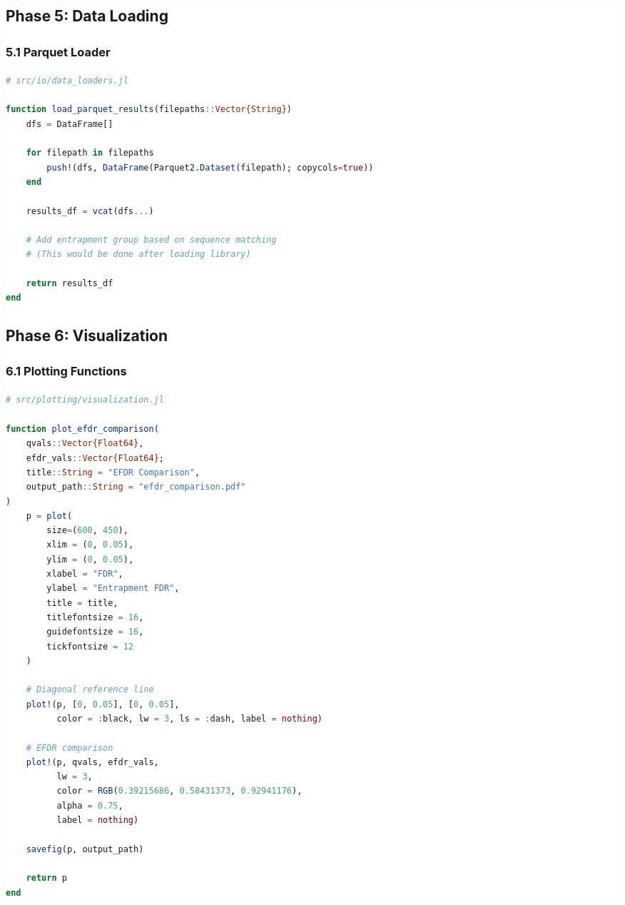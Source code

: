 
## Phase 5: Data Loading

### 5.1 Parquet Loader
```julia
# src/io/data_loaders.jl

function load_parquet_results(filepaths::Vector{String})
    dfs = DataFrame[]
    
    for filepath in filepaths
        push!(dfs, DataFrame(Parquet2.Dataset(filepath); copycols=true))
    end
    
    results_df = vcat(dfs...)
    
    # Add entrapment group based on sequence matching
    # (This would be done after loading library)
    
    return results_df
end
```

## Phase 6: Visualization

### 6.1 Plotting Functions
```julia
# src/plotting/visualization.jl

function plot_efdr_comparison(
    qvals::Vector{Float64},
    efdr_vals::Vector{Float64};
    title::String = "EFDR Comparison",
    output_path::String = "efdr_comparison.pdf"
)
    p = plot(
        size=(600, 450),
        xlim = (0, 0.05), 
        ylim = (0, 0.05),
        xlabel = "FDR", 
        ylabel = "Entrapment FDR",
        title = title,
        titlefontsize = 16,
        guidefontsize = 16,
        tickfontsize = 12
    )
    
    # Diagonal reference line
    plot!(p, [0, 0.05], [0, 0.05], 
          color = :black, lw = 3, ls = :dash, label = nothing)
    
    # EFDR comparison
    plot!(p, qvals, efdr_vals,
          lw = 3,
          color = RGB(0.39215686, 0.58431373, 0.92941176),
          alpha = 0.75,
          label = nothing)
    
    savefig(p, output_path)
    
    return p
end
```